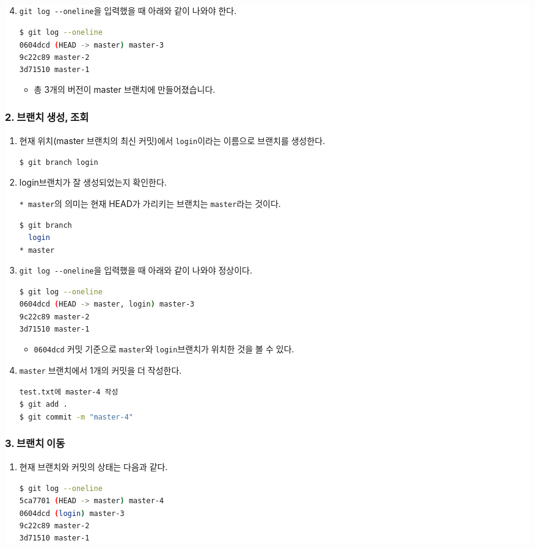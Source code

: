 4. `git log --oneline`을 입력했을 때 아래와 같이 나와야 한다.
    
    ```bash
    $ git log --oneline
    0604dcd (HEAD -> master) master-3
    9c22c89 master-2
    3d71510 master-1
    ```
    - 총 3개의 버전이 master 브랜치에 만들어졌습니다.
    
### 2. 브랜치 생성, 조회
1. 현재 위치(master 브랜치의 최신 커밋)에서 `login`이라는 이름으로 브랜치를 생성한다.
    
    ```bash
    $ git branch login
    ```
    
2. login브랜치가 잘 생성되었는지 확인한다.
    
    `* master`의 의미는 현재 HEAD가 가리키는 브랜치는 `master`라는 것이다.
    
    ```bash
    $ git branch
      login
    * master
    ```
    
3. `git log --oneline`을 입력했을 때 아래와 같이 나와야 정상이다.
    
    ```bash
    $ git log --oneline
    0604dcd (HEAD -> master, login) master-3
    9c22c89 master-2
    3d71510 master-1
    ```

    - `0604dcd` 커밋 기준으로 `master`와 `login`브랜치가 위치한 것을 볼 수 있다.
    
4. `master` 브랜치에서 1개의 커밋을 더 작성한다.
    
    ```bash
    test.txt에 master-4 작성
    $ git add .
    $ git commit -m "master-4"
    ```

### 3. 브랜치 이동

1. 현재 브랜치와 커밋의 상태는 다음과 같다.
    
    ```bash
    $ git log --oneline
    5ca7701 (HEAD -> master) master-4
    0604dcd (login) master-3
    9c22c89 master-2
    3d71510 master-1
    ```
    